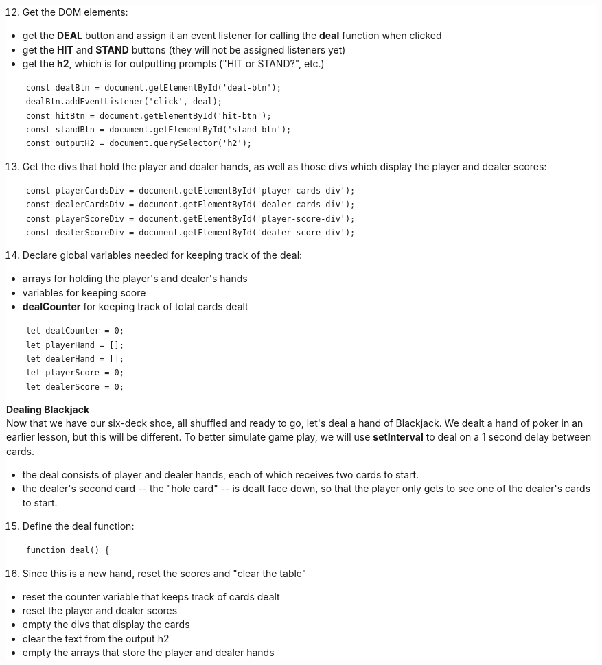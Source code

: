12. Get the DOM elements:

- get the **DEAL** button and assign it an event listener for calling the **deal** function when clicked
- get the **HIT** and **STAND** buttons (they will not be assigned listeners yet)
- get the **h2**, which is for outputting prompts ("HIT or STAND?", etc.)

```
    const dealBtn = document.getElementById('deal-btn');
    dealBtn.addEventListener('click', deal);
    const hitBtn = document.getElementById('hit-btn');
    const standBtn = document.getElementById('stand-btn');
    const outputH2 = document.querySelector('h2');
```

13. Get the divs that hold the player and dealer hands, as well as those divs which display the player and dealer scores:

```
    const playerCardsDiv = document.getElementById('player-cards-div');
    const dealerCardsDiv = document.getElementById('dealer-cards-div');
    const playerScoreDiv = document.getElementById('player-score-div');
    const dealerScoreDiv = document.getElementById('dealer-score-div');
```

14. Declare global variables needed for keeping track of the deal:

- arrays for holding the player's and dealer's hands
- variables for keeping score
- **dealCounter** for keeping track of total cards dealt

```
    let dealCounter = 0;
    let playerHand = [];
    let dealerHand = [];
    let playerScore = 0;
    let dealerScore = 0;
```

**Dealing Blackjack**  
Now that we have our six-deck shoe, all shuffled and ready to go, let's deal a hand of Blackjack. We dealt a hand of poker in an earlier lesson, but this will be different. To better simulate game play, we will use **setInterval** to deal on a 1 second delay between cards.

- the deal consists of player and dealer hands, each of which receives two cards to start.
- the dealer's second card -- the "hole card" -- is dealt face down, so that the player only gets to see one of the dealer's cards to start.

15. Define the deal function:

```
    function deal() {
```

16. Since this is a new hand, reset the scores and "clear the table"

- reset the counter variable that keeps track of cards dealt
- reset the player and dealer scores
- empty the divs that display the cards
- clear the text from the output h2
- empty the arrays that store the player and dealer hands
